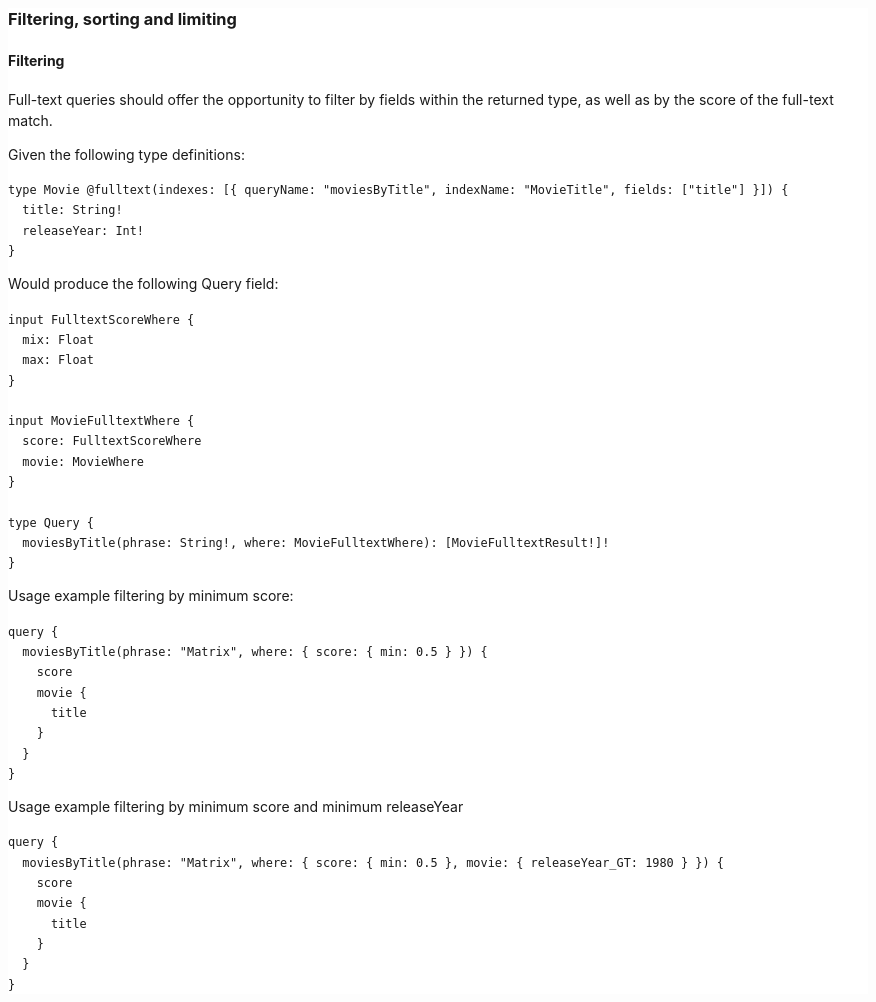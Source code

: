 ### Filtering, sorting and limiting

#### Filtering

Full-text queries should offer the opportunity to filter by fields within the returned type, as well as by the score of the full-text match.

Given the following type definitions:

```gql
type Movie @fulltext(indexes: [{ queryName: "moviesByTitle", indexName: "MovieTitle", fields: ["title"] }]) {
  title: String!
  releaseYear: Int!
}
```

Would produce the following Query field:

```gql
input FulltextScoreWhere {
  mix: Float
  max: Float
}

input MovieFulltextWhere {
  score: FulltextScoreWhere
  movie: MovieWhere
}

type Query {
  moviesByTitle(phrase: String!, where: MovieFulltextWhere): [MovieFulltextResult!]!
}
```

Usage example filtering by minimum score:

```gql
query {
  moviesByTitle(phrase: "Matrix", where: { score: { min: 0.5 } }) {
    score
    movie {
      title
    }
  }
}
```

Usage example filtering by minimum score and minimum releaseYear

```gql
query {
  moviesByTitle(phrase: "Matrix", where: { score: { min: 0.5 }, movie: { releaseYear_GT: 1980 } }) {
    score
    movie {
      title
    }
  }
}
```
